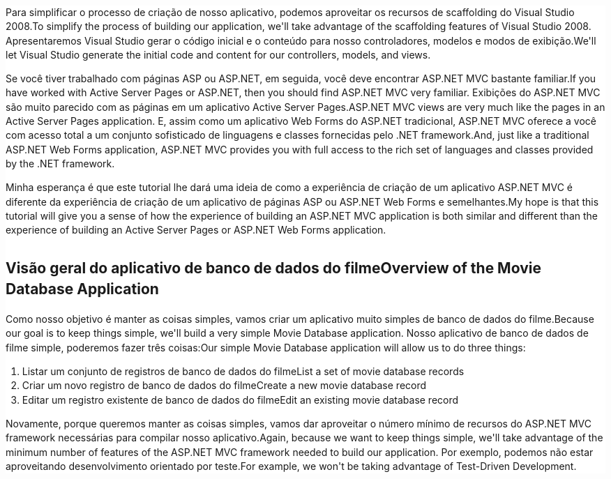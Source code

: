 <span data-ttu-id="54876-112">Para simplificar o processo de criação de nosso aplicativo, podemos aproveitar os recursos de scaffolding do Visual Studio 2008.</span><span class="sxs-lookup"><span data-stu-id="54876-112">To simplify the process of building our application, we'll take advantage of the scaffolding features of Visual Studio 2008.</span></span> <span data-ttu-id="54876-113">Apresentaremos Visual Studio gerar o código inicial e o conteúdo para nosso controladores, modelos e modos de exibição.</span><span class="sxs-lookup"><span data-stu-id="54876-113">We'll let Visual Studio generate the initial code and content for our controllers, models, and views.</span></span>

<span data-ttu-id="54876-114">Se você tiver trabalhado com páginas ASP ou ASP.NET, em seguida, você deve encontrar ASP.NET MVC bastante familiar.</span><span class="sxs-lookup"><span data-stu-id="54876-114">If you have worked with Active Server Pages or ASP.NET, then you should find ASP.NET MVC very familiar.</span></span> <span data-ttu-id="54876-115">Exibições do ASP.NET MVC são muito parecido com as páginas em um aplicativo Active Server Pages.</span><span class="sxs-lookup"><span data-stu-id="54876-115">ASP.NET MVC views are very much like the pages in an Active Server Pages application.</span></span> <span data-ttu-id="54876-116">E, assim como um aplicativo Web Forms do ASP.NET tradicional, ASP.NET MVC oferece a você com acesso total a um conjunto sofisticado de linguagens e classes fornecidas pelo .NET framework.</span><span class="sxs-lookup"><span data-stu-id="54876-116">And, just like a traditional ASP.NET Web Forms application, ASP.NET MVC provides you with full access to the rich set of languages and classes provided by the .NET framework.</span></span>

<span data-ttu-id="54876-117">Minha esperança é que este tutorial lhe dará uma ideia de como a experiência de criação de um aplicativo ASP.NET MVC é diferente da experiência de criação de um aplicativo de páginas ASP ou ASP.NET Web Forms e semelhantes.</span><span class="sxs-lookup"><span data-stu-id="54876-117">My hope is that this tutorial will give you a sense of how the experience of building an ASP.NET MVC application is both similar and different than the experience of building an Active Server Pages or ASP.NET Web Forms application.</span></span>

## <a name="overview-of-the-movie-database-application"></a><span data-ttu-id="54876-118">Visão geral do aplicativo de banco de dados do filme</span><span class="sxs-lookup"><span data-stu-id="54876-118">Overview of the Movie Database Application</span></span>

<span data-ttu-id="54876-119">Como nosso objetivo é manter as coisas simples, vamos criar um aplicativo muito simples de banco de dados do filme.</span><span class="sxs-lookup"><span data-stu-id="54876-119">Because our goal is to keep things simple, we'll build a very simple Movie Database application.</span></span> <span data-ttu-id="54876-120">Nosso aplicativo de banco de dados de filme simple, poderemos fazer três coisas:</span><span class="sxs-lookup"><span data-stu-id="54876-120">Our simple Movie Database application will allow us to do three things:</span></span>

1. <span data-ttu-id="54876-121">Listar um conjunto de registros de banco de dados do filme</span><span class="sxs-lookup"><span data-stu-id="54876-121">List a set of movie database records</span></span>
2. <span data-ttu-id="54876-122">Criar um novo registro de banco de dados do filme</span><span class="sxs-lookup"><span data-stu-id="54876-122">Create a new movie database record</span></span>
3. <span data-ttu-id="54876-123">Editar um registro existente de banco de dados do filme</span><span class="sxs-lookup"><span data-stu-id="54876-123">Edit an existing movie database record</span></span>

<span data-ttu-id="54876-124">Novamente, porque queremos manter as coisas simples, vamos dar aproveitar o número mínimo de recursos do ASP.NET MVC framework necessárias para compilar nosso aplicativo.</span><span class="sxs-lookup"><span data-stu-id="54876-124">Again, because we want to keep things simple, we'll take advantage of the minimum number of features of the ASP.NET MVC framework needed to build our application.</span></span> <span data-ttu-id="54876-125">Por exemplo, podemos não estar aproveitando desenvolvimento orientado por teste.</span><span class="sxs-lookup"><span data-stu-id="54876-125">For example, we won't be taking advantage of Test-Driven Development.</span></span>
